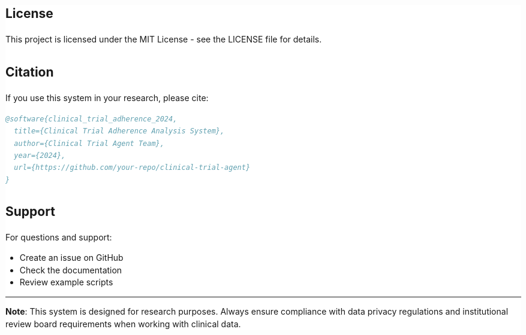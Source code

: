 ## License

This project is licensed under the MIT License - see the LICENSE file for details.

## Citation

If you use this system in your research, please cite:

```bibtex
@software{clinical_trial_adherence_2024,
  title={Clinical Trial Adherence Analysis System},
  author={Clinical Trial Agent Team},
  year={2024},
  url={https://github.com/your-repo/clinical-trial-agent}
}
```

## Support

For questions and support:
- Create an issue on GitHub
- Check the documentation
- Review example scripts

---

**Note**: This system is designed for research purposes. Always ensure compliance with data privacy regulations and institutional review board requirements when working with clinical data. 